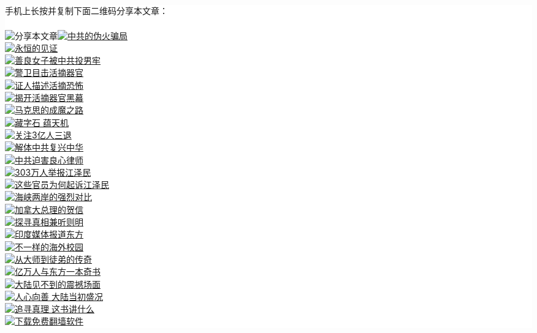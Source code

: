 ####
手机上长按并复制下面二维码分享本文章：<br><br><img src="http://d1p1.ip.zn2.us/v.php?action=qrcode&url=https://github.com/mprjd2205/djy/blob/master/gb/19/11/8/n11642261.md%231" title="分享本文章"></td><td VALIGN=TOP><a href="https://github.com/mprjd2205/djy/blob/master/gb/16/1/21/n4622075.md?dfh#1" target="_blank"><img src="https://gitlab.com/szzdlab/djy/raw/master/gb/300/wei-f1.jpg" title="中共的伪火骗局"  alt="中共的伪火骗局"></a><br><a href="https://github.com/mprjd2205/www/blob/master/README.md?dfh#9" target="_blank"><img src="https://gitlab.com/szzdlab/djy/raw/master/gb/300/yong-h.jpg" title="永恒的见证"  alt="永恒的见证"></a><br><a href="https://github.com/mprjd2205/djy/blob/master/gb/13/9/29/n3974789.md?dfh#1" target="_blank"><img src="https://gitlab.com/szzdlab/djy/raw/master/gb/300/shang-lnz.jpg" title="善良女子被中共投男牢"  alt="善良女子被中共投男牢"></a><br><a href="https://github.com/mprjd2205/djy/blob/master/gb/16/3/16/n4663449.md?dfh#1" target="_blank"><img src="https://gitlab.com/szzdlab/djy/raw/master/gb/300/huo-z3.jpg" title="警卫目击活摘器官"  alt="警卫目击活摘器官"></a><br><a href="https://github.com/mprjd2205/djy/blob/master/gb/16/8/7/n8177641.md?dfh#1" target="_blank"><img src="https://gitlab.com/szzdlab/djy/raw/master/gb/300/huo-z4.jpg" title="证人描述活摘恐怖"  alt="证人描述活摘恐怖"></a><br><a href="https://github.com/mprjd2205/djy/blob/master/gb/10/4/19/n2881569.md?dfh#1" target="_blank"><img src="https://gitlab.com/szzdlab/djy/raw/master/gb/300/huo-z1.jpg" title="揭开活摘器官黑幕"  alt="揭开活摘器官黑幕"></a><br><a href="https://github.com/mprjd2205/djy/blob/master/gb/10/11/7/n3077476.md?dfh#1" target="_blank"><img src="https://gitlab.com/szzdlab/djy/raw/master/gb/300/ma-ks.jpg" title="马克思的成魔之路"  alt="马克思的成魔之路"></a><br><a href="https://github.com/mprjd2205/djy/blob/master/gb/14/6/9/n4173977.md?dfh#1" target="_blank"><img src="https://gitlab.com/szzdlab/djy/raw/master/gb/300/chang-zs.jpg" title="藏字石 蕴天机"  alt="藏字石 蕴天机"></a><br><a href="https://github.com/mprjd2205/djy/blob/master/gb/18/5/10/n10381511.md?dfh#1" target="_blank"><img src="https://gitlab.com/szzdlab/djy/raw/master/gb/300/st1.jpg" title="关注3亿人三退"  alt="关注3亿人三退"></a><br><a href="https://github.com/mprjd2205/djy/blob/master/gb/18/3/21/n10237682.md?dfh#1" target="_blank"><img src="https://gitlab.com/szzdlab/djy/raw/master/gb/300/jie-t.jpg" title="解体中共复兴中华"  alt="解体中共复兴中华"></a><br><a href="https://github.com/mprjd2205/djy/blob/master/gb/9/2/9/n2422991.md?dfh#1" target="_blank"><img src="https://gitlab.com/szzdlab/djy/raw/master/gb/300/gao-zs.jpg" title="中共迫害良心律师"  alt="中共迫害良心律师"></a><br><a href="https://github.com/mprjd2205/djy/blob/master/gb/18/12/9/n10900044.md?dfh#1" target="_blank"><img src="https://gitlab.com/szzdlab/djy/raw/master/gb/300/sj1.jpg" title="303万人举报江泽民"  alt="303万人举报江泽民"></a><br><a href="https://github.com/mprjd2205/djy/blob/master/gb/18/8/28/n10672014.md?dfh#1" target="_blank"><img src="https://gitlab.com/szzdlab/djy/raw/master/gb/300/sj2.jpg" title="这些官员为何起诉江泽民"  alt="这些官员为何起诉江泽民"></a><br><a href="https://github.com/mprjd2205/djy/blob/master/gb/8/12/18/n2367165.md?dfh#1" target="_blank"><img src="https://gitlab.com/szzdlab/djy/raw/master/gb/300/liangan.jpg" title="海峡两岸的强烈对比"  alt="海峡两岸的强烈对比"></a><br><a href="https://github.com/mprjd2205/djy/blob/master/gb/15/5/5/n4427238.md?dfh#1" target="_blank"><img src="https://gitlab.com/szzdlab/djy/raw/master/gb/300/jia-ndzl.jpg" title="加拿大总理的贺信"  alt="加拿大总理的贺信"></a><br><a href="https://github.com/mprjd2205/djy/blob/master/gb/11/6/17/n3289382.md?dfh#1" target="_blank"><img src="https://gitlab.com/szzdlab/djy/raw/master/gb/300/xiao-wd.jpg" title="探寻真相兼听则明"  alt="探寻真相兼听则明"></a><br>
<a href="https://github.com/mprjd2205/djy/blob/master/gb/18/10/27/n10812623.md?dfh#1" target="_blank"><img src="https://gitlab.com/szzdlab/djy/raw/master/gb/300/yindu.jpg" title="印度媒体报道东方"  alt="印度媒体报道东方"></a><br><a href="https://github.com/mprjd2205/djy/blob/master/gb/18/6/9/n10469652.md?dfh#1" target="_blank"><img src="https://gitlab.com/szzdlab/djy/raw/master/gb/300/xie-j.jpg" title="不一样的海外校园"  alt="不一样的海外校园"></a><br><a href="https://github.com/mprjd2205/djy/blob/master/gb/7/4/5/n1669415.md?dfh#1" target="_blank"><img src="https://gitlab.com/szzdlab/djy/raw/master/gb/300/li-up.jpg" title="从大师到徒弟的传奇"  alt="从大师到徒弟的传奇"></a><br><a href="https://github.com/mprjd2205/djy/blob/master/gb/17/5/26/n9191512.md?dfh#1" target="_blank"><img src="https://gitlab.com/szzdlab/djy/raw/master/gb/300/zfl2.jpg" title="亿万人与东方一本奇书"  alt="亿万人与东方一本奇书"></a><br><a href="https://github.com/mprjd2205/djy/blob/master/gb/13/11/27/n4020290.md?dfh#1" target="_blank"><img src="https://gitlab.com/szzdlab/djy/raw/master/gb/300/zhen-h.jpg" title="大陆见不到的震撼场面"  alt="大陆见不到的震撼场面"></a><br><a href="https://github.com/mprjd2205/djy/blob/master/gb/15/7/17/n4482910.md?dfh#1" target="_blank"><img src="https://gitlab.com/szzdlab/djy/raw/master/gb/300/dalu-sk.jpg" title="人心向善 大陆当初盛况"  alt="人心向善 大陆当初盛况"></a><br><a href="https://github.com/mprjd2205/djy/blob/master/gb/9/10/15/n2689419.md?dfh#1" target="_blank"><img src="https://gitlab.com/szzdlab/djy/raw/master/gb/300/zfl1.jpg" title="追寻真理 这书讲什么"  alt="追寻真理 这书讲什么"></a><br><a href="https://github.com/mprjd2205/www/blob/master/README.md?dfh#1" target="_blank"><img src="https://gitlab.com/szzdlab/djy/raw/master/gb/300/fq1.jpg" title="下载免费翻墙软件"  alt="下载免费翻墙软件"></a><br></td></tr></table>
